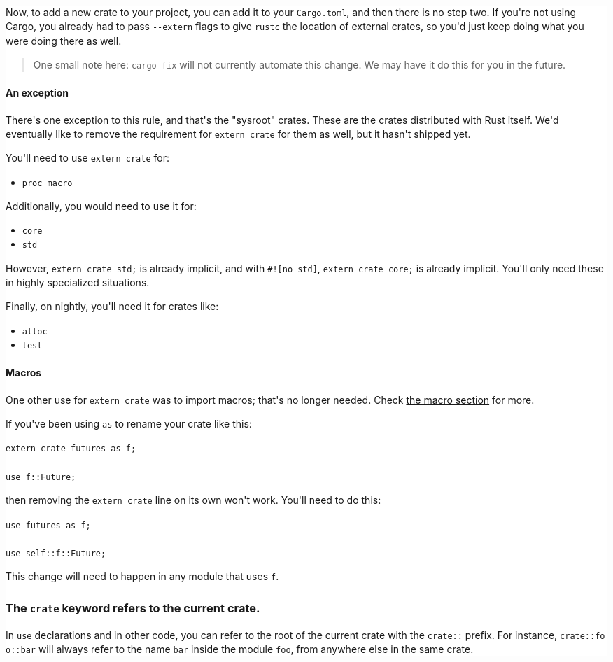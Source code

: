 Now, to add a new crate to your project, you can add it to your `Cargo.toml`,
and then there is no step two. If you're not using Cargo, you already had to pass
`--extern` flags to give `rustc` the location of external crates, so you'd just
keep doing what you were doing there as well.

> One small note here: `cargo fix` will not currently automate this change. We may
> have it do this for you in the future.

#### An exception

There's one exception to this rule, and that's the "sysroot" crates. These are the
crates distributed with Rust itself. We'd eventually like to remove the requirement
for `extern crate` for them as well, but it hasn't shipped yet.

You'll need to use `extern crate` for:

* `proc_macro`

Additionally, you would need to use it for:

* `core`
* `std`

However, `extern crate std;` is already implicit, and with `#![no_std]`,
`extern crate core;` is already implicit. You'll only need these in highly
specialized situations.

Finally, on nightly, you'll need it for crates like:

* `alloc`
* `test`

#### Macros

One other use for `extern crate` was to import macros; that's no longer needed.
Check [the macro section](rust-2018/macros/macro-changes.html) for more.

If you've been using `as` to rename your crate like this:

```rust,ignore
extern crate futures as f;

use f::Future;
```

then removing the `extern crate` line on its own won't work. You'll need to do this:

```rust,ignore
use futures as f;

use self::f::Future;
```

This change will need to happen in any module that uses `f`.

### The `crate` keyword refers to the current crate.

In `use` declarations and in other code, you can refer to the root of the
current crate with the `crate::` prefix. For instance, `crate::foo::bar` will
always refer to the name `bar` inside the module `foo`, from anywhere else in
the same crate.

